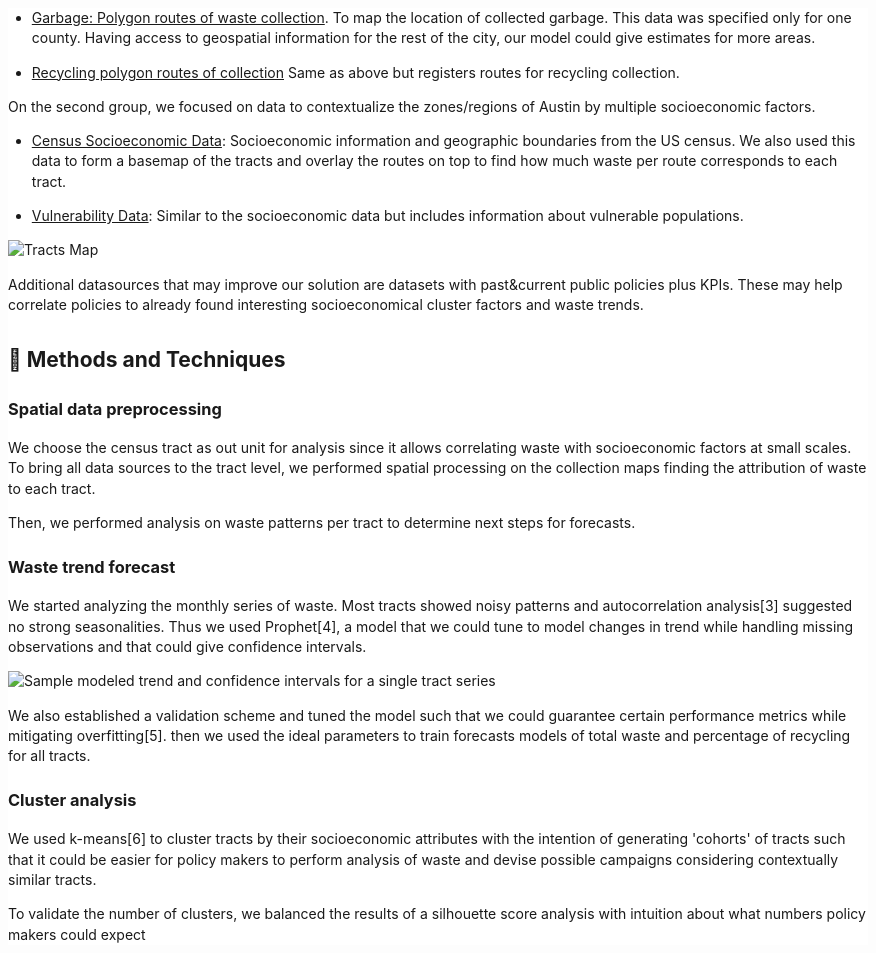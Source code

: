 - [Garbage: Polygon routes of waste collection](https://data.austintexas.gov/Locations-and-Maps/Garbage-Routes/azhh-4hg8). To map the location of collected garbage. This data was specified only for one county. Having access to geospatial information for the rest of the city, our model could give estimates for more areas.

- [Recycling polygon routes of collection](https://data.austintexas.gov/api/geospatial/7tin-f8k2?method=export&format=GeoJSON) Same as above but registers routes for recycling collection.

On the second group, we focused on data to contextualize the zones/regions of Austin by multiple socioeconomic factors.

- [Census Socioeconomic Data](https://data.austintexas.gov/Health-and-Community-Services/Education-Access-and-Quality-Map/j7a9-vw9w): Socioeconomic information and geographic boundaries from the US census. We also used this data to form a basemap of the tracts and overlay the routes on top to find how much waste per route corresponds to each tract.

- [Vulnerability Data]( https://data.austintexas.gov/Health-and-Community-Services/Socioeconomic-Status-of-CDC-Social-Vulnerability-I/jnp3-n7ij): Similar to the socioeconomic data but includes information about vulnerable populations.

![Tracts Map](https://storage.googleapis.com/geoneas-bucket/waste-s1/images/tracts_map.png)

Additional datasources that may improve our solution are datasets with past&current public policies plus KPIs. These may help correlate policies to already found interesting socioeconomical cluster factors and waste trends.

## 🧮 Methods and Techniques

### Spatial data preprocessing
We choose the census tract as out unit for analysis since it allows correlating waste with socioeconomic factors at small scales. To bring all data sources to the tract level, we performed spatial processing on the collection maps finding the attribution of waste to each tract.

Then, we performed analysis on waste patterns per tract to determine next steps for forecasts.

### Waste trend forecast
We started analyzing the monthly series of waste. Most tracts showed noisy patterns and autocorrelation analysis[3] suggested no strong seasonalities. Thus we used Prophet[4], a model that we could tune to model changes in trend while handling missing observations and that could give confidence intervals.

![Sample modeled trend and confidence intervals for a single tract series](https://storage.googleapis.com/geoneas-bucket/waste-s1/images/prophet_model.png)

We also established a validation scheme and tuned the model such that we could guarantee certain performance metrics while mitigating overfitting[5]. then we used the ideal parameters to train forecasts models of total waste and percentage of recycling for all tracts.

### Cluster analysis
We used k-means[6] to cluster tracts by their socioeconomic attributes with the intention of generating 'cohorts' of tracts such that it could be easier for policy makers to perform analysis of waste and devise possible campaigns considering contextually similar tracts.

To validate the number of clusters, we balanced the results of a silhouette score analysis with intuition about what numbers policy makers could expect
